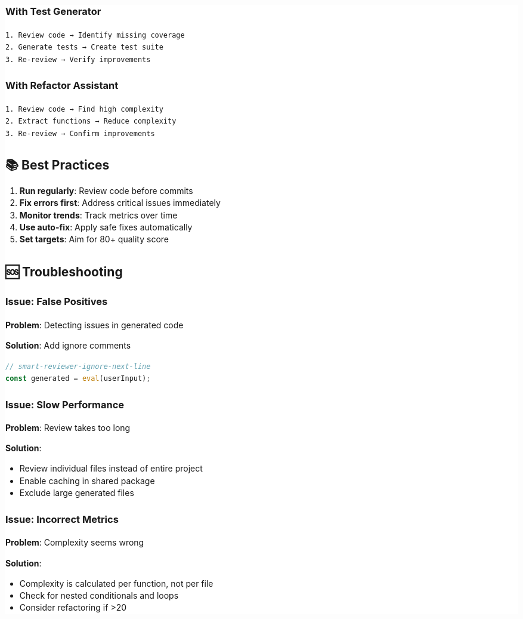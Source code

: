 ### With Test Generator

```
1. Review code → Identify missing coverage
2. Generate tests → Create test suite
3. Re-review → Verify improvements
```

### With Refactor Assistant

```
1. Review code → Find high complexity
2. Extract functions → Reduce complexity
3. Re-review → Confirm improvements
```

## 📚 Best Practices

1. **Run regularly**: Review code before commits
2. **Fix errors first**: Address critical issues immediately
3. **Monitor trends**: Track metrics over time
4. **Use auto-fix**: Apply safe fixes automatically
5. **Set targets**: Aim for 80+ quality score

## 🆘 Troubleshooting

### Issue: False Positives

**Problem**: Detecting issues in generated code

**Solution**: Add ignore comments
```javascript
// smart-reviewer-ignore-next-line
const generated = eval(userInput);
```

### Issue: Slow Performance

**Problem**: Review takes too long

**Solution**:
- Review individual files instead of entire project
- Enable caching in shared package
- Exclude large generated files

### Issue: Incorrect Metrics

**Problem**: Complexity seems wrong

**Solution**:
- Complexity is calculated per function, not per file
- Check for nested conditionals and loops
- Consider refactoring if >20
